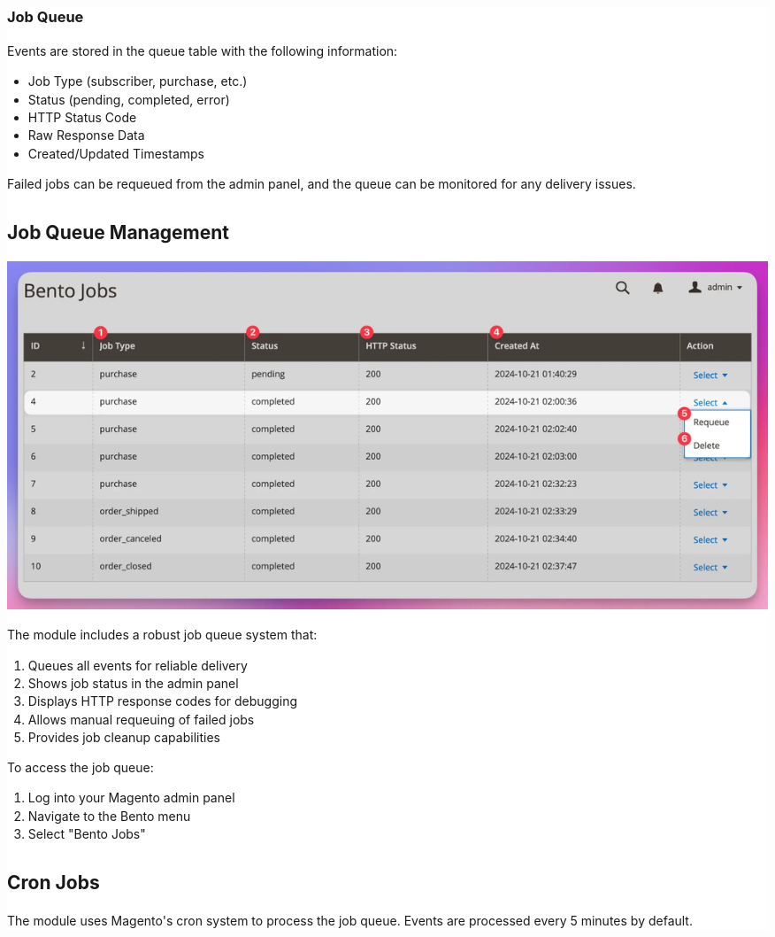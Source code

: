 ### Job Queue

Events are stored in the queue table with the following information:
- Job Type (subscriber, purchase, etc.)
- Status (pending, completed, error)
- HTTP Status Code
- Raw Response Data
- Created/Updated Timestamps

Failed jobs can be requeued from the admin panel, and the queue can be monitored for any delivery issues.

## Job Queue Management
<p align="center"><img src="/artwork/jobqueue.webp" alt="Bento job queue"></p>

The module includes a robust job queue system that:

1. Queues all events for reliable delivery
2. Shows job status in the admin panel
3. Displays HTTP response codes for debugging
4. Allows manual requeuing of failed jobs
5. Provides job cleanup capabilities

To access the job queue:
1. Log into your Magento admin panel
2. Navigate to the Bento menu
3. Select "Bento Jobs"

## Cron Jobs

The module uses Magento's cron system to process the job queue. Events are processed every 5 minutes by default.
